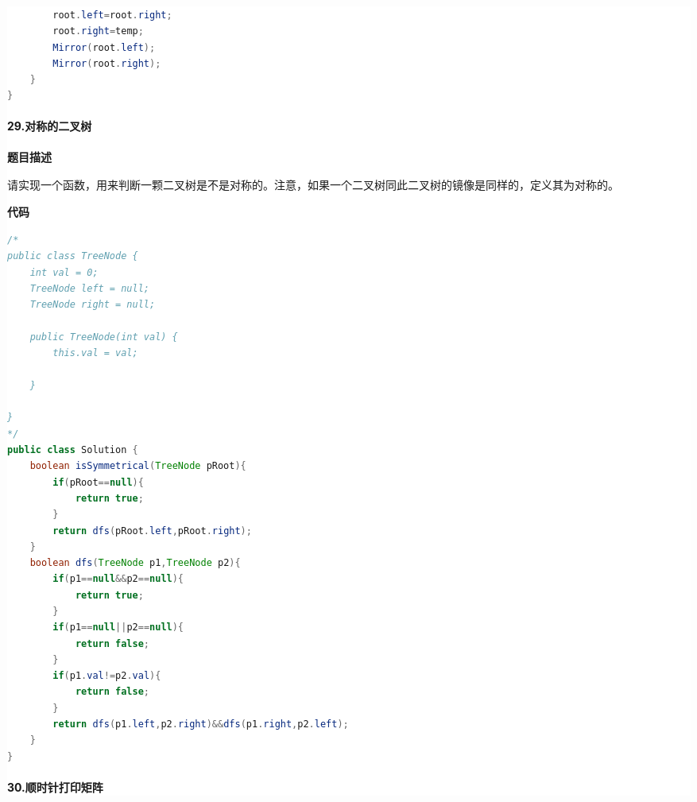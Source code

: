 ```java
        root.left=root.right;
        root.right=temp;
        Mirror(root.left);
        Mirror(root.right);
    }
}
```

#### 29.对称的二叉树

**题目描述**

请实现一个函数，用来判断一颗二叉树是不是对称的。注意，如果一个二叉树同此二叉树的镜像是同样的，定义其为对称的。

**代码**

```java
/*
public class TreeNode {
    int val = 0;
    TreeNode left = null;
    TreeNode right = null;

    public TreeNode(int val) {
        this.val = val;

    }

}
*/
public class Solution {
    boolean isSymmetrical(TreeNode pRoot){
        if(pRoot==null){
            return true;
        }
        return dfs(pRoot.left,pRoot.right);
    }
    boolean dfs(TreeNode p1,TreeNode p2){
        if(p1==null&&p2==null){
            return true;
        }
        if(p1==null||p2==null){
            return false;
        }
        if(p1.val!=p2.val){
            return false;
        }
        return dfs(p1.left,p2.right)&&dfs(p1.right,p2.left);
    }
}
```

#### 30.顺时针打印矩阵
